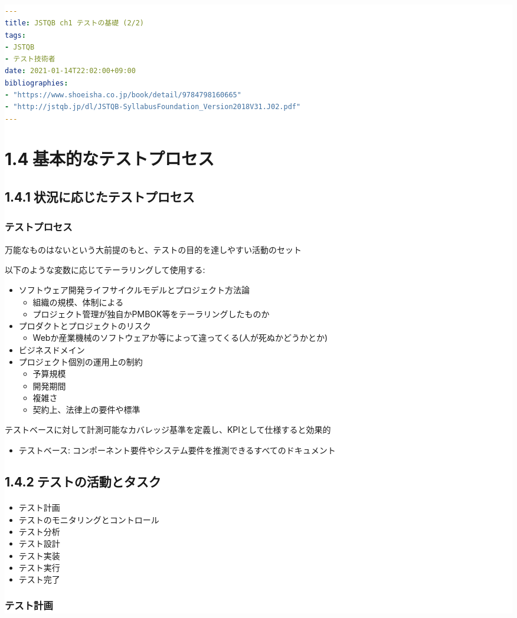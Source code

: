 ```yaml
---
title: JSTQB ch1 テストの基礎 (2/2)
tags:
- JSTQB
- テスト技術者
date: 2021-01-14T22:02:00+09:00
bibliographies: 
- "https://www.shoeisha.co.jp/book/detail/9784798160665"
- "http://jstqb.jp/dl/JSTQB-SyllabusFoundation_Version2018V31.J02.pdf"
---
```



# 1.4 基本的なテストプロセス #

## 1.4.1 状況に応じたテストプロセス ##

### テストプロセス ###

万能なものはないという大前提のもと、テストの目的を達しやすい活動のセット

以下のような変数に応じてテーラリングして使用する:

- ソフトウェア開発ライフサイクルモデルとプロジェクト方法論
  - 組織の規模、体制による
  - プロジェクト管理が独自かPMBOK等をテーラリングしたものか
- プロダクトとプロジェクトのリスク
  - Webか産業機械のソフトウェアか等によって違ってくる(人が死ぬかどうかとか)
- ビジネスドメイン
- プロジェクト個別の運用上の制約
  - 予算規模
  - 開発期間
  - 複雑さ
  - 契約上、法律上の要件や標準


テストベースに対して計測可能なカバレッジ基準を定義し、KPIとして仕様すると効果的

- テストベース: コンポーネント要件やシステム要件を推測できるすべてのドキュメント

## 1.4.2 テストの活動とタスク ##

- テスト計画
- テストのモニタリングとコントロール
- テスト分析
- テスト設計
- テスト実装
- テスト実行
- テスト完了

### テスト計画 ###
